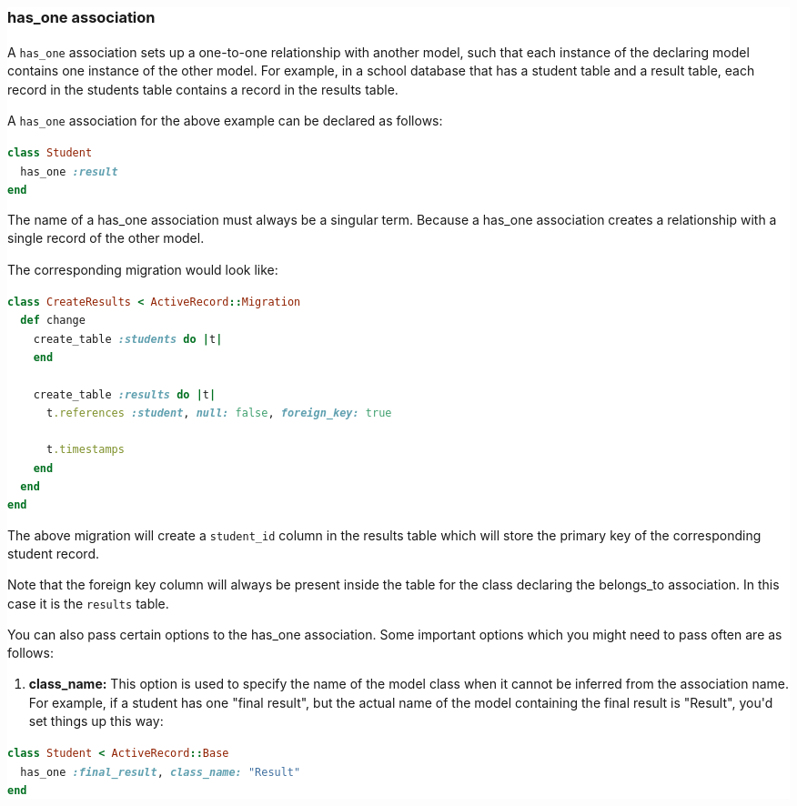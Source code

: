 ### has_one association

A `has_one` association sets up a one-to-one relationship with another model,
such that each instance of the declaring model contains one instance of the
other model. For example, in a school database that has a student table and a
result table, each record in the students table contains a record in the results
table.

A `has_one` association for the above example can be declared as follows:

```ruby
class Student
  has_one :result
end
```

The name of a has_one association must always be a singular term. Because a
has_one association creates a relationship with a single record of the other
model.

The corresponding migration would look like:

```ruby
class CreateResults < ActiveRecord::Migration
  def change
    create_table :students do |t|
    end

    create_table :results do |t|
      t.references :student, null: false, foreign_key: true

      t.timestamps
    end
  end
end
```

The above migration will create a `student_id` column in the results table which
will store the primary key of the corresponding student record.

Note that the foreign key column will always be present inside the table for the
class declaring the belongs_to association. In this case it is the `results`
table.

You can also pass certain options to the has_one association. Some important
options which you might need to pass often are as follows:

1. **class_name:** This option is used to specify the name of the model class
   when it cannot be inferred from the association name. For example, if a
   student has one "final result", but the actual name of the model containing
   the final result is "Result", you'd set things up this way:

```ruby
class Student < ActiveRecord::Base
  has_one :final_result, class_name: "Result"
end
```

